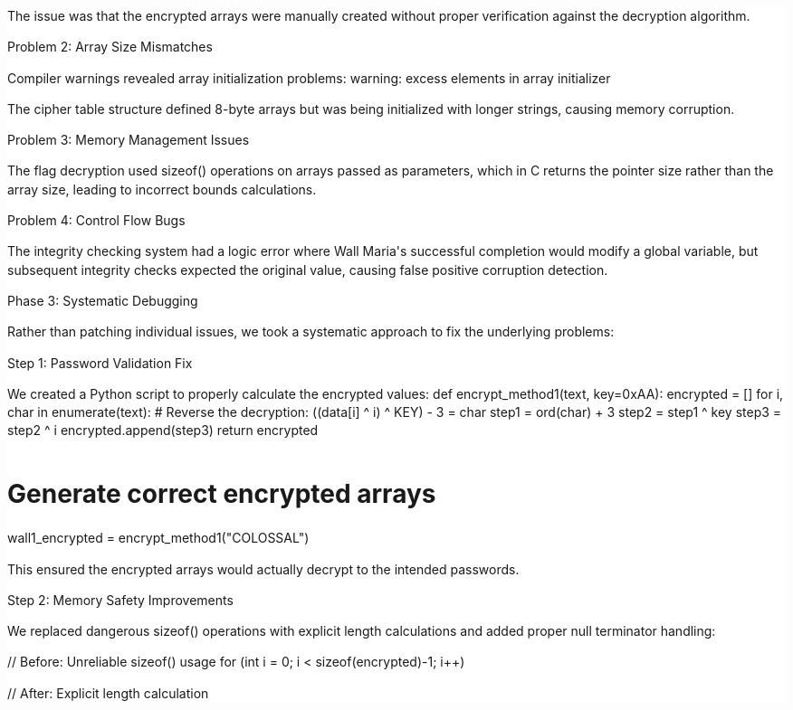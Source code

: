 The issue was that the encrypted arrays were manually created without proper verification against the decryption algorithm.

Problem 2: Array Size Mismatches

Compiler warnings revealed array initialization problems:
warning: excess elements in array initializer

The cipher table structure defined 8-byte arrays but was being initialized with longer strings, causing memory corruption.

Problem 3: Memory Management Issues

The flag decryption used sizeof() operations on arrays passed as parameters, which in C returns the pointer size rather than the array size, leading to incorrect bounds calculations.

Problem 4: Control Flow Bugs

The integrity checking system had a logic error where Wall Maria's successful completion would modify a global variable, but subsequent integrity checks expected the original value, causing false positive corruption detection.

Phase 3: Systematic Debugging

Rather than patching individual issues, we took a systematic approach to fix the underlying problems:

Step 1: Password Validation Fix

We created a Python script to properly calculate the encrypted values:
def encrypt_method1(text, key=0xAA):
    encrypted = []
    for i, char in enumerate(text):
        # Reverse the decryption: ((data[i] ^ i) ^ KEY) - 3 = char
        step1 = ord(char) + 3
        step2 = step1 ^ key
        step3 = step2 ^ i
        encrypted.append(step3)
    return encrypted

# Generate correct encrypted arrays

wall1_encrypted = encrypt_method1("COLOSSAL")

This ensured the encrypted arrays would actually decrypt to the intended passwords.

Step 2: Memory Safety Improvements

We replaced dangerous sizeof() operations with explicit length calculations and added proper null terminator handling:

// Before: Unreliable sizeof() usage
for (int i = 0; i < sizeof(encrypted)-1; i++)

// After: Explicit length calculation
